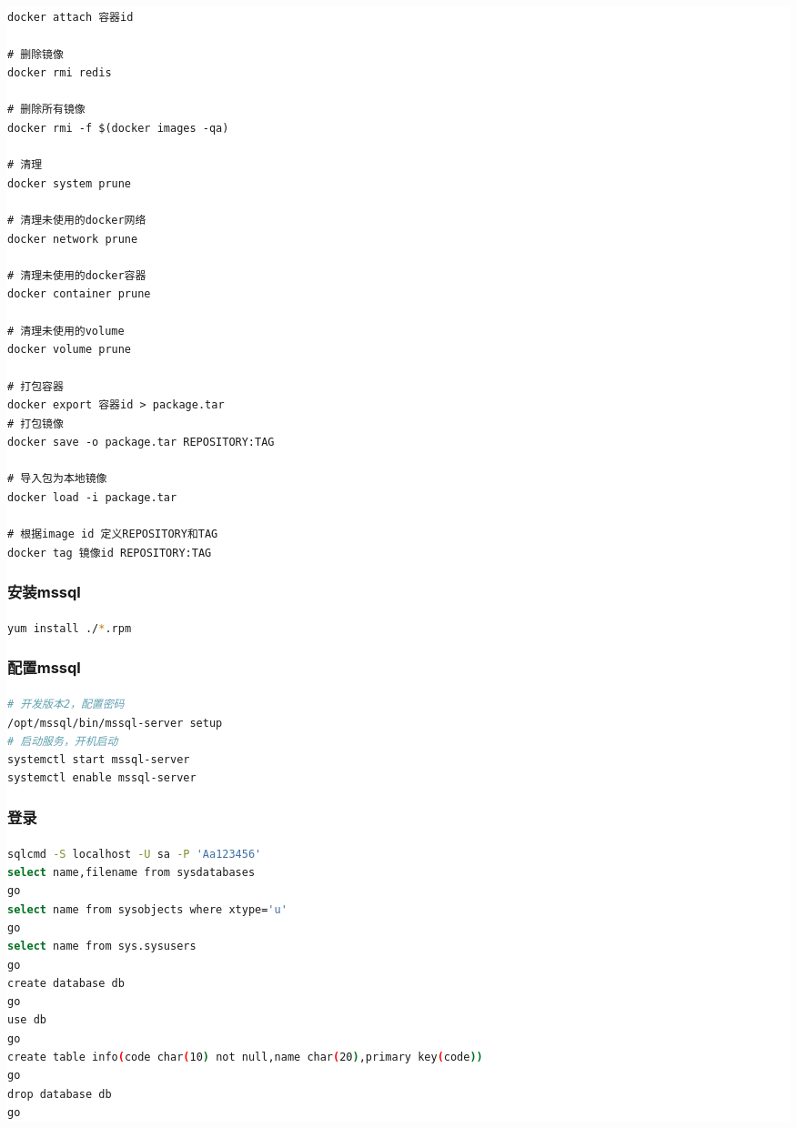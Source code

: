 ```shell
docker attach 容器id

# 删除镜像
docker rmi redis

# 删除所有镜像
docker rmi -f $(docker images -qa)

# 清理
docker system prune

# 清理未使用的docker网络
docker network prune

# 清理未使用的docker容器
docker container prune

# 清理未使用的volume
docker volume prune

# 打包容器
docker export 容器id > package.tar
# 打包镜像
docker save -o package.tar REPOSITORY:TAG

# 导入包为本地镜像
docker load -i package.tar

# 根据image id 定义REPOSITORY和TAG
docker tag 镜像id REPOSITORY:TAG
```

### 安装mssql
```bash
yum install ./*.rpm
```

### 配置mssql
```bash
# 开发版本2，配置密码
/opt/mssql/bin/mssql-server setup
# 启动服务，开机启动
systemctl start mssql-server
systemctl enable mssql-server
```

### 登录
```bash
sqlcmd -S localhost -U sa -P 'Aa123456'
select name,filename from sysdatabases
go
select name from sysobjects where xtype='u'
go
select name from sys.sysusers
go
create database db
go
use db
go
create table info(code char(10) not null,name char(20),primary key(code))
go
drop database db
go
```